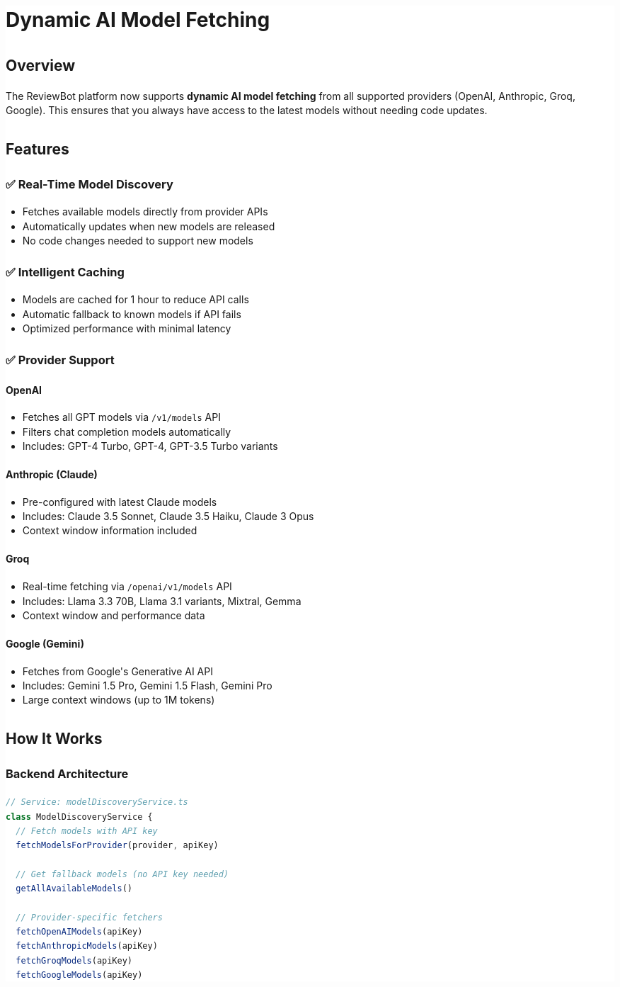 # Dynamic AI Model Fetching

## Overview

The ReviewBot platform now supports **dynamic AI model fetching** from all supported providers (OpenAI, Anthropic, Groq, Google). This ensures that you always have access to the latest models without needing code updates.

## Features

### ✅ Real-Time Model Discovery
- Fetches available models directly from provider APIs
- Automatically updates when new models are released
- No code changes needed to support new models

### ✅ Intelligent Caching
- Models are cached for 1 hour to reduce API calls
- Automatic fallback to known models if API fails
- Optimized performance with minimal latency

### ✅ Provider Support

#### **OpenAI**
- Fetches all GPT models via `/v1/models` API
- Filters chat completion models automatically
- Includes: GPT-4 Turbo, GPT-4, GPT-3.5 Turbo variants

#### **Anthropic (Claude)**
- Pre-configured with latest Claude models
- Includes: Claude 3.5 Sonnet, Claude 3.5 Haiku, Claude 3 Opus
- Context window information included

#### **Groq**
- Real-time fetching via `/openai/v1/models` API
- Includes: Llama 3.3 70B, Llama 3.1 variants, Mixtral, Gemma
- Context window and performance data

#### **Google (Gemini)**
- Fetches from Google's Generative AI API
- Includes: Gemini 1.5 Pro, Gemini 1.5 Flash, Gemini Pro
- Large context windows (up to 1M tokens)

## How It Works

### Backend Architecture

```typescript
// Service: modelDiscoveryService.ts
class ModelDiscoveryService {
  // Fetch models with API key
  fetchModelsForProvider(provider, apiKey)
  
  // Get fallback models (no API key needed)
  getAllAvailableModels()
  
  // Provider-specific fetchers
  fetchOpenAIModels(apiKey)
  fetchAnthropicModels(apiKey)
  fetchGroqModels(apiKey)
  fetchGoogleModels(apiKey)
```